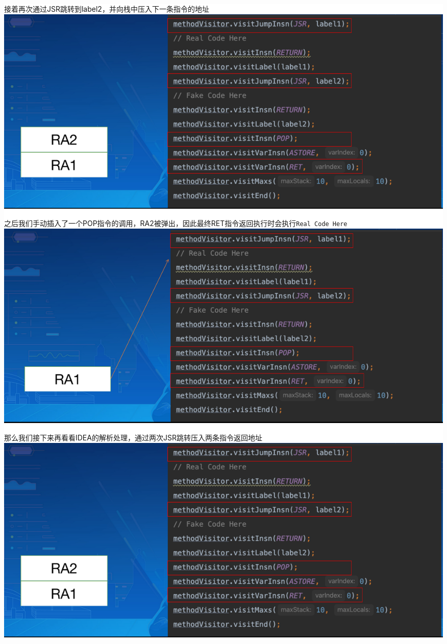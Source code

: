 接着再次通过JSR跳转到label2，并向栈中压入下一条指令的地址![image-20231223005659914](assets/1703486882-27d0831ae523f7d058b12f5f2f942da8.png)

之后我们手动插入了一个POP指令的调用，RA2被弹出，因此最终RET指令返回执行时会执行`Real Code Here`![image-20231223005747367](assets/1703486882-0019561940a6de23e8d4ed326f895ee4.png)

那么我们接下来再看看IDEA的解析处理，通过两次JSR跳转压入两条指令返回地址![image-20231223005659914](assets/1703486882-27d0831ae523f7d058b12f5f2f942da8.png)
